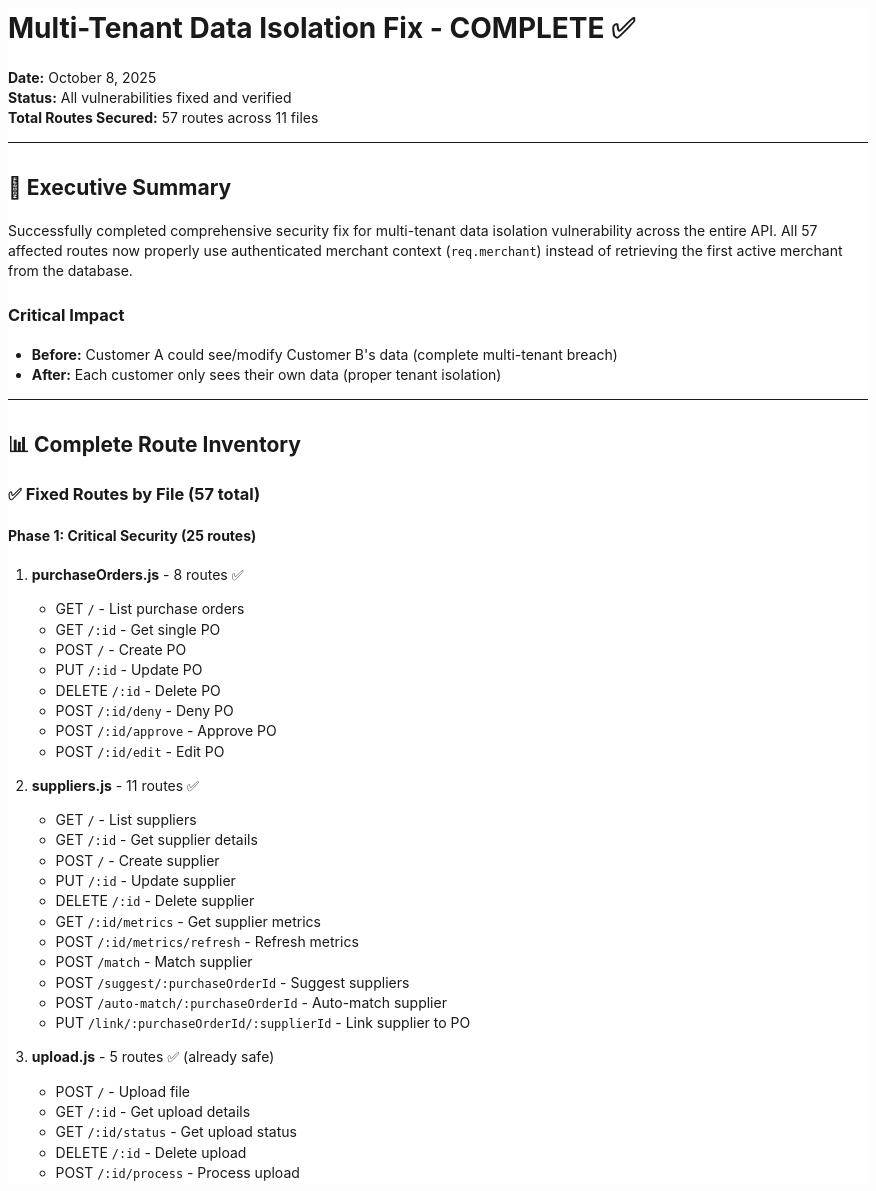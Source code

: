 # Multi-Tenant Data Isolation Fix - COMPLETE ✅

**Date:** October 8, 2025  
**Status:** All vulnerabilities fixed and verified  
**Total Routes Secured:** 57 routes across 11 files

---

## 🎯 Executive Summary

Successfully completed comprehensive security fix for multi-tenant data isolation vulnerability across the entire API. All 57 affected routes now properly use authenticated merchant context (`req.merchant`) instead of retrieving the first active merchant from the database.

### Critical Impact
- **Before:** Customer A could see/modify Customer B's data (complete multi-tenant breach)
- **After:** Each customer only sees their own data (proper tenant isolation)

---

## 📊 Complete Route Inventory

### ✅ Fixed Routes by File (57 total)

#### Phase 1: Critical Security (25 routes)
1. **purchaseOrders.js** - 8 routes ✅
   - GET `/` - List purchase orders
   - GET `/:id` - Get single PO
   - POST `/` - Create PO
   - PUT `/:id` - Update PO
   - DELETE `/:id` - Delete PO
   - POST `/:id/deny` - Deny PO
   - POST `/:id/approve` - Approve PO
   - POST `/:id/edit` - Edit PO

2. **suppliers.js** - 11 routes ✅
   - GET `/` - List suppliers
   - GET `/:id` - Get supplier details
   - POST `/` - Create supplier
   - PUT `/:id` - Update supplier
   - DELETE `/:id` - Delete supplier
   - GET `/:id/metrics` - Get supplier metrics
   - POST `/:id/metrics/refresh` - Refresh metrics
   - POST `/match` - Match supplier
   - POST `/suggest/:purchaseOrderId` - Suggest suppliers
   - POST `/auto-match/:purchaseOrderId` - Auto-match supplier
   - PUT `/link/:purchaseOrderId/:supplierId` - Link supplier to PO

3. **upload.js** - 5 routes ✅ (already safe)
   - POST `/` - Upload file
   - GET `/:id` - Get upload details
   - GET `/:id/status` - Get upload status
   - DELETE `/:id` - Delete upload
   - POST `/:id/process` - Process upload
